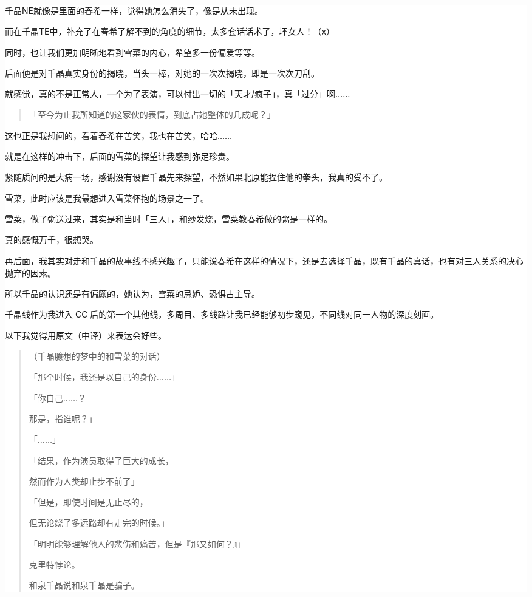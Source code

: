 千晶NE就像是里面的春希一样，觉得她怎么消失了，像是从未出现。

而在千晶TE中，补充了在春希了解不到的角度的细节，太多套话话术了，坏女人！（x）

同时，也让我们更加明晰地看到雪菜的内心，希望多一份偏爱等等。



后面便是对千晶真实身份的揭晓，当头一棒，对她的一次次揭晓，即是一次次刀刮。

就感觉，真的不是正常人，一个为了表演，可以付出一切的「天才/疯子」，真「过分」啊……



>   「至今为止我所知道的这家伙的表情，到底占她整体的几成呢？」

这也正是我想问的，看着春希在苦笑，我也在苦笑，哈哈……



就是在这样的冲击下，后面的雪菜的探望让我感到弥足珍贵。

紧随质问的是大病一场，感谢没有设置千晶先来探望，不然如果北原能捏住他的拳头，我真的受不了。

雪菜，此时应该是我最想进入雪菜怀抱的场景之一了。

雪菜，做了粥送过来，其实是和当时「三人」，和纱发烧，雪菜教春希做的粥是一样的。

真的感慨万千，很想哭。



再后面，我其实对走和千晶的故事线不感兴趣了，只能说春希在这样的情况下，还是去选择千晶，既有千晶的真话，也有对三人关系的决心抛弃的因素。

所以千晶的认识还是有偏颇的，她认为，雪菜的忌妒、恐惧占主导。



千晶线作为我进入 CC 后的第一个其他线，多周目、多线路让我已经能够初步窥见，不同线对同一人物的深度刻画。



以下我觉得用原文（中译）来表达会好些。

>   （千晶臆想的梦中的和雪菜的对话）
>
>   「那个时候，我还是以自己的身份……」
>
>   「你自己……？
>
>   那是，指谁呢？」
>
>   「……」
>
>   
>
>   「结果，作为演员取得了巨大的成长，
>
>   然而作为人类却止步不前了」
>
>   
>
>   「但是，即使时间是无止尽的，
>
>   但无论绕了多远路却有走完的时候。」
>
>   
>
>   「明明能够理解他人的悲伤和痛苦，但是『那又如何？』」
>
>   
>
>   克里特悖论。
>
>   和泉千晶说和泉千晶是骗子。
